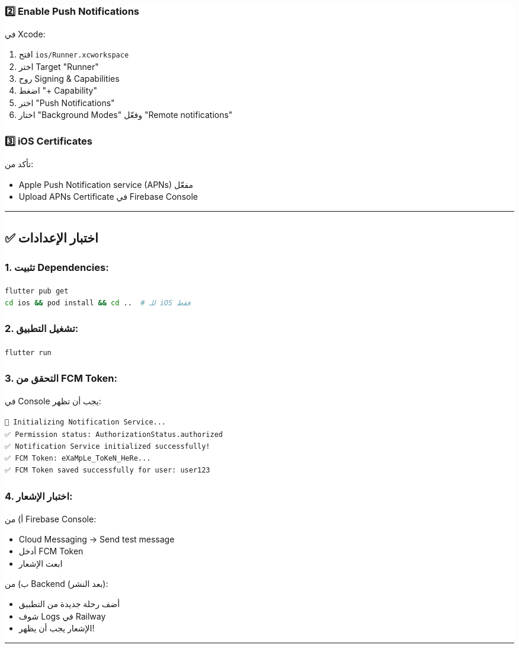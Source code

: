 ### 2️⃣ Enable Push Notifications

في Xcode:
1. افتح `ios/Runner.xcworkspace`
2. اختر Target "Runner"
3. روح Signing & Capabilities
4. اضغط "+ Capability"
5. اختر "Push Notifications"
6. اختار "Background Modes" وفعّل "Remote notifications"

### 3️⃣ iOS Certificates

تأكد من:
- Apple Push Notification service (APNs) مفعّل
- Upload APNs Certificate في Firebase Console

---

## ✅ اختبار الإعدادات

### 1. تثبيت Dependencies:
```bash
flutter pub get
cd ios && pod install && cd ..  # للـ iOS فقط
```

### 2. تشغيل التطبيق:
```bash
flutter run
```

### 3. التحقق من FCM Token:

في Console يجب أن تظهر:
```
🔔 Initializing Notification Service...
✅ Permission status: AuthorizationStatus.authorized
✅ Notification Service initialized successfully!
✅ FCM Token: eXaMpLe_ToKeN_HeRe...
✅ FCM Token saved successfully for user: user123
```

### 4. اختبار الإشعار:

أ) من Firebase Console:
- Cloud Messaging → Send test message
- أدخل FCM Token
- ابعت الإشعار

ب) من Backend (بعد النشر):
- أضف رحلة جديدة من التطبيق
- شوف Logs في Railway
- الإشعار يجب أن يظهر!

---